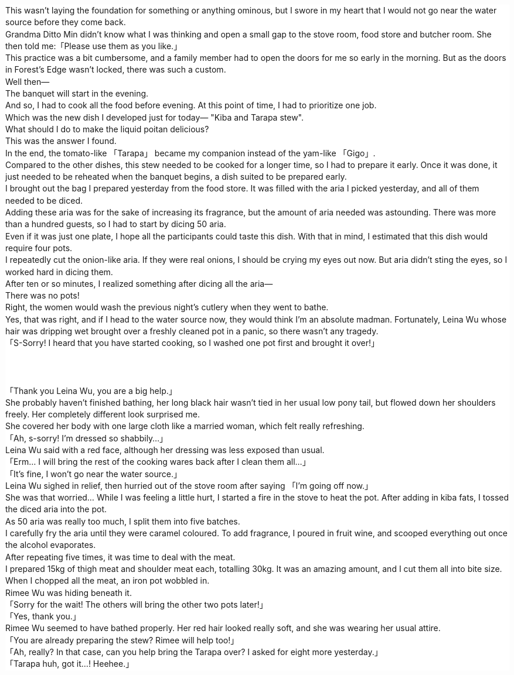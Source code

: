 This wasn’t laying the foundation for something or anything ominous, but I swore in my heart that I would not go near the water source before they come back.<br/>
Grandma Ditto Min didn’t know what I was thinking and open a small gap to the stove room, food store and butcher room. She then told me:「Please use them as you like.」<br/>
This practice was a bit cumbersome, and a family member had to open the doors for me so early in the morning. But as the doors in Forest’s Edge wasn’t locked, there was such a custom.<br/>
Well then—<br/>
The banquet will start in the evening.<br/>
And so, I had to cook all the food before evening. At this point of time, I had to prioritize one job.<br/>
Which was the new dish I developed just for today— "Kiba and Tarapa stew".<br/>
What should I do to make the liquid poitan delicious?<br/>
This was the answer I found.<br/>
In the end, the tomato-like 「Tarapa」 became my companion instead of the yam-like 「Gigo」.<br/>
Compared to the other dishes, this stew needed to be cooked for a longer time, so I had to prepare it early. Once it was done, it just needed to be reheated when the banquet begins, a dish suited to be prepared early.<br/>
I brought out the bag I prepared yesterday from the food store. It was filled with the aria I picked yesterday, and all of them needed to be diced.<br/>
Adding these aria was for the sake of increasing its fragrance, but the amount of aria needed was astounding. There was more than a hundred guests, so I had to start by dicing 50 aria.<br/>
Even if it was just one plate, I hope all the participants could taste this dish. With that in mind, I estimated that this dish would require four pots.<br/>
I repeatedly cut the onion-like aria. If they were real onions, I should be crying my eyes out now. But aria didn’t sting the eyes, so I worked hard in dicing them.<br/>
After ten or so minutes, I realized something after dicing all the aria—<br/>
There was no pots!<br/>
Right, the women would wash the previous night’s cutlery when they went to bathe.<br/>
Yes, that was right, and if I head to the water source now, they would think I’m an absolute madman. Fortunately, Leina Wu whose hair was dripping wet brought over a freshly cleaned pot in a panic, so there wasn’t any tragedy.<br/>
「S-Sorry! I heard that you have started cooking, so I washed one pot first and brought it over!」<br/>
<br/>
<br/>
<br/>
「Thank you Leina Wu, you are a big help.」<br/>
She probably haven’t finished bathing, her long black hair wasn’t tied in her usual low pony tail, but flowed down her shoulders freely. Her completely different look surprised me.<br/>
She covered her body with one large cloth like a married woman, which felt really refreshing.<br/>
「Ah, s-sorry! I’m dressed so shabbily…」<br/>
Leina Wu said with a red face, although her dressing was less exposed than usual.<br/>
「Erm… I will bring the rest of the cooking wares back after I clean them all…」<br/>
「It’s fine, I won’t go near the water source.」<br/>
Leina Wu sighed in relief, then hurried out of the stove room after saying 「I’m going off now.」<br/>
She was that worried… While I was feeling a little hurt, I started a fire in the stove to heat the pot. After adding in kiba fats, I tossed the diced aria into the pot.<br/>
As 50 aria was really too much, I split them into five batches.<br/>
I carefully fry the aria until they were caramel coloured. To add fragrance, I poured in fruit wine, and scooped everything out once the alcohol evaporates.<br/>
After repeating five times, it was time to deal with the meat.<br/>
I prepared 15kg of thigh meat and shoulder meat each, totalling 30kg. It was an amazing amount, and I cut them all into bite size.<br/>
When I chopped all the meat, an iron pot wobbled in.<br/>
Rimee Wu was hiding beneath it.<br/>
「Sorry for the wait! The others will bring the other two pots later!」<br/>
「Yes, thank you.」<br/>
Rimee Wu seemed to have bathed properly. Her red hair looked really soft, and she was wearing her usual attire.<br/>
「You are already preparing the stew? Rimee will help too!」<br/>
「Ah, really? In that case, can you help bring the Tarapa over? I asked for eight more yesterday.」<br/>
「Tarapa huh, got it…! Heehee.」<br/>